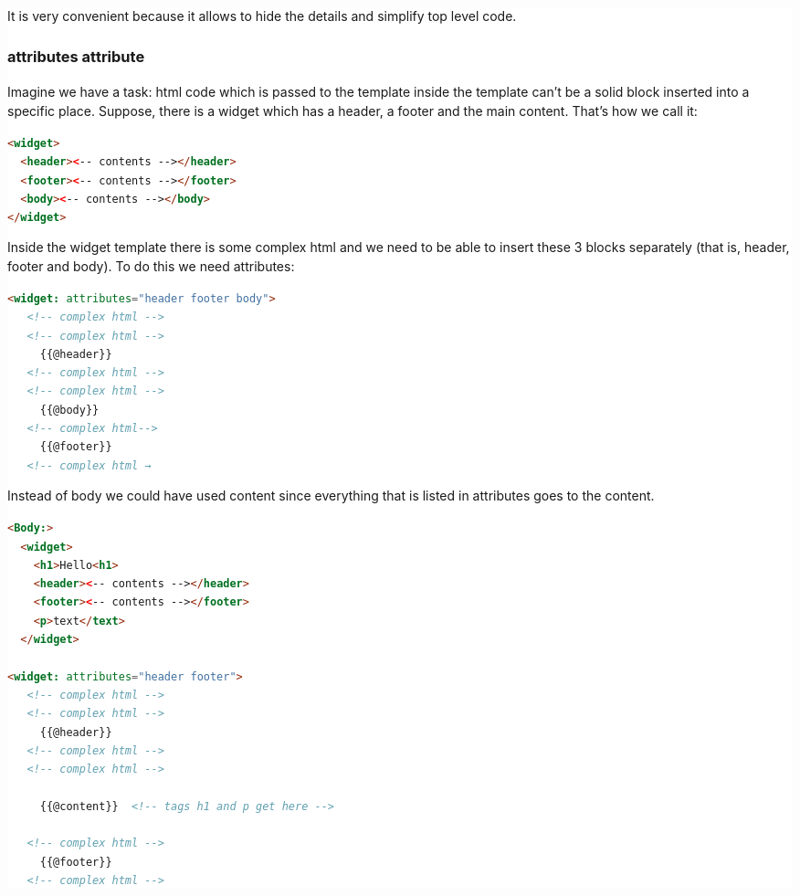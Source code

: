 It is very convenient because it allows to hide the details and simplify top level code. 

### attributes attribute

Imagine we have a task: html code which is passed to the template inside the template can’t be a solid block inserted into a specific place. Suppose, there is a widget which has a header, a footer and the main content. That’s how we call it: 

```html
<widget>
  <header><-- contents --></header>
  <footer><-- contents --></footer>
  <body><-- contents --></body>
</widget>
```

Inside the widget template there is some complex html and we need to be able to insert these 3 blocks separately (that is, header, footer and body). To do this we need attributes: 

```html
<widget: attributes="header footer body">
   <!-- complex html -->
   <!-- complex html -->
     {{@header}}
   <!-- complex html -->
   <!-- complex html -->
     {{@body}}
   <!-- complex html-->
     {{@footer}}
   <!-- complex html →
```

Instead of body we could have used content since everything that is listed in attributes goes to the content. 

```html
<Body:>
  <widget>
    <h1>Hello<h1>
    <header><-- contents --></header>
    <footer><-- contents --></footer>
    <p>text</text>
  </widget>

<widget: attributes="header footer">
   <!-- complex html -->
   <!-- complex html -->
     {{@header}}
   <!-- complex html -->
   <!-- complex html -->
     
     {{@content}}  <!-- tags h1 and p get here -->
     
   <!-- complex html -->
     {{@footer}}
   <!-- complex html -->
```
